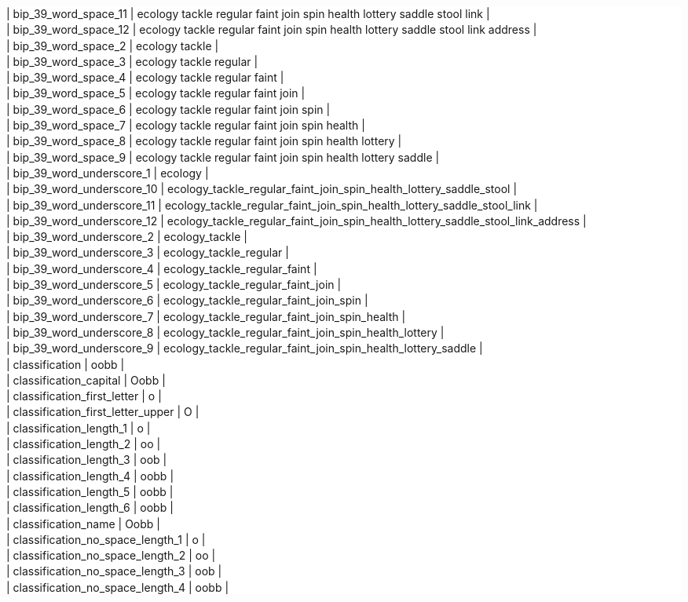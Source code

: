| bip_39_word_space_11 | ecology tackle regular faint join spin health lottery saddle stool link |  
| bip_39_word_space_12 | ecology tackle regular faint join spin health lottery saddle stool link address |  
| bip_39_word_space_2 | ecology tackle |  
| bip_39_word_space_3 | ecology tackle regular |  
| bip_39_word_space_4 | ecology tackle regular faint |  
| bip_39_word_space_5 | ecology tackle regular faint join |  
| bip_39_word_space_6 | ecology tackle regular faint join spin |  
| bip_39_word_space_7 | ecology tackle regular faint join spin health |  
| bip_39_word_space_8 | ecology tackle regular faint join spin health lottery |  
| bip_39_word_space_9 | ecology tackle regular faint join spin health lottery saddle |  
| bip_39_word_underscore_1 | ecology |  
| bip_39_word_underscore_10 | ecology_tackle_regular_faint_join_spin_health_lottery_saddle_stool |  
| bip_39_word_underscore_11 | ecology_tackle_regular_faint_join_spin_health_lottery_saddle_stool_link |  
| bip_39_word_underscore_12 | ecology_tackle_regular_faint_join_spin_health_lottery_saddle_stool_link_address |  
| bip_39_word_underscore_2 | ecology_tackle |  
| bip_39_word_underscore_3 | ecology_tackle_regular |  
| bip_39_word_underscore_4 | ecology_tackle_regular_faint |  
| bip_39_word_underscore_5 | ecology_tackle_regular_faint_join |  
| bip_39_word_underscore_6 | ecology_tackle_regular_faint_join_spin |  
| bip_39_word_underscore_7 | ecology_tackle_regular_faint_join_spin_health |  
| bip_39_word_underscore_8 | ecology_tackle_regular_faint_join_spin_health_lottery |  
| bip_39_word_underscore_9 | ecology_tackle_regular_faint_join_spin_health_lottery_saddle |  
| classification | oobb |  
| classification_capital | Oobb |  
| classification_first_letter | o |  
| classification_first_letter_upper | O |  
| classification_length_1 | o |  
| classification_length_2 | oo |  
| classification_length_3 | oob |  
| classification_length_4 | oobb |  
| classification_length_5 | oobb |  
| classification_length_6 | oobb |  
| classification_name | Oobb |  
| classification_no_space_length_1 | o |  
| classification_no_space_length_2 | oo |  
| classification_no_space_length_3 | oob |  
| classification_no_space_length_4 | oobb |  